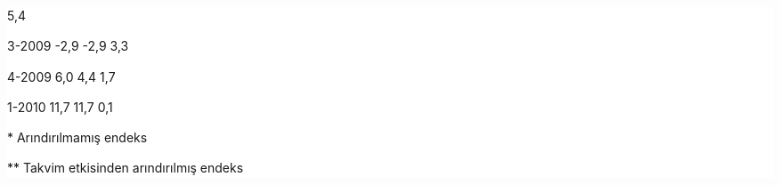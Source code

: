    <span>
   </span>
  </span>
  5,4
 </p>
 <p class="MsoNormal">
  <span>
  </span>
  3-2009
  <span>
  </span>
  -2,9
  <span>
   <span>
   </span>
  </span>
  -2,9
  <span>
   <span>
   </span>
  </span>
  3,3
 </p>
 <p class="MsoNormal">
  <span>
  </span>
  4-2009
  <span>
  </span>
  6,0
  <span>
   <span>
   </span>
  </span>
  4,4
  <span>
   <span>
   </span>
  </span>
  1,7
 </p>
 <p class="MsoNormal">
  <span>
  </span>
  1-2010
  <span>
  </span>
  11,7
  <span>
   <span>
   </span>
  </span>
  11,7
  <span>
   <span>
   </span>
  </span>
  0,1
 </p>
 <p class="MsoNormal">
  * Arındırılmamış endeks
 </p>
 <p class="MsoNormal">
  ** Takvim etkisinden arındırılmış endeks